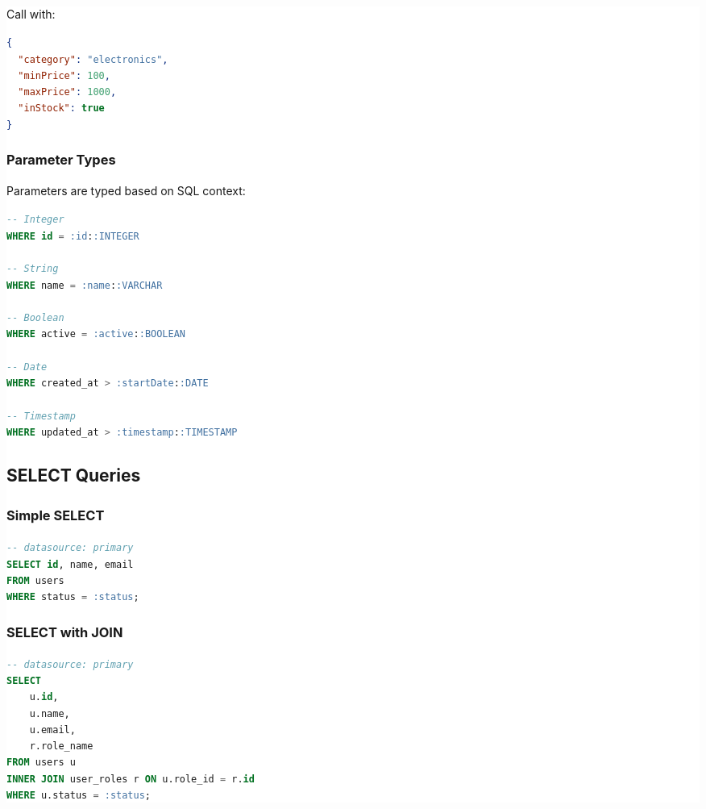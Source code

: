 Call with:
```json
{
  "category": "electronics",
  "minPrice": 100,
  "maxPrice": 1000,
  "inStock": true
}
```

### Parameter Types

Parameters are typed based on SQL context:

```sql
-- Integer
WHERE id = :id::INTEGER

-- String
WHERE name = :name::VARCHAR

-- Boolean
WHERE active = :active::BOOLEAN

-- Date
WHERE created_at > :startDate::DATE

-- Timestamp
WHERE updated_at > :timestamp::TIMESTAMP
```

## SELECT Queries

### Simple SELECT

```sql
-- datasource: primary
SELECT id, name, email
FROM users
WHERE status = :status;
```

### SELECT with JOIN

```sql
-- datasource: primary
SELECT
    u.id,
    u.name,
    u.email,
    r.role_name
FROM users u
INNER JOIN user_roles r ON u.role_id = r.id
WHERE u.status = :status;
```

